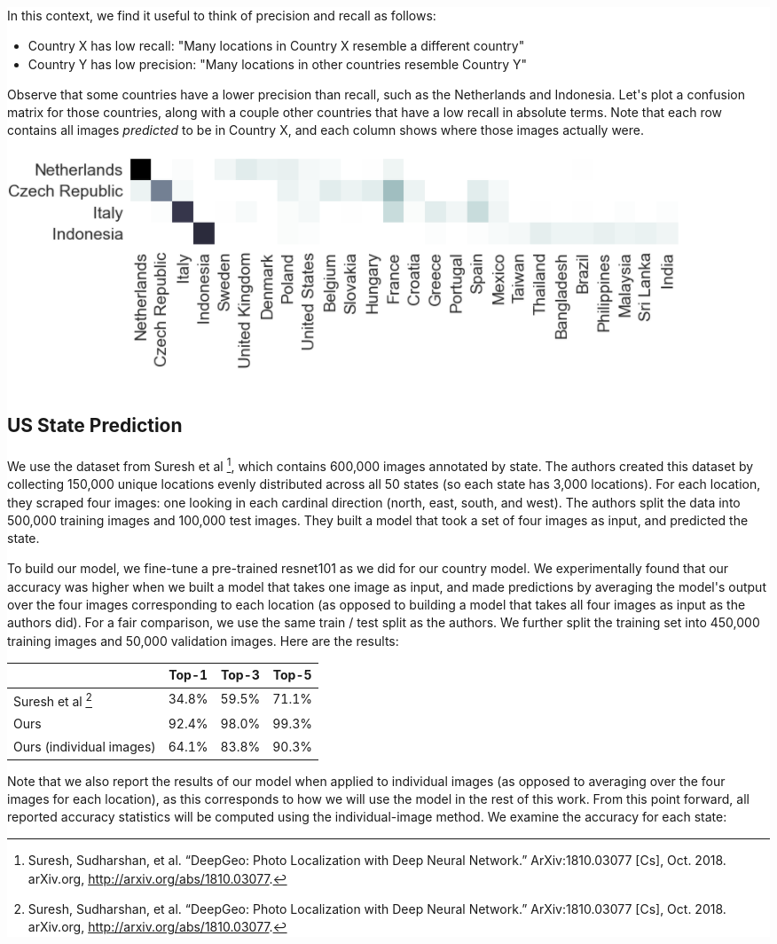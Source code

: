 In this context, we find it useful to think of precision and recall as follows:
- Country X has low recall: "Many locations in Country X resemble a different country"
- Country Y has low precision: "Many locations in other countries resemble Country Y"

Observe that some countries have a lower precision than recall, such as the Netherlands and Indonesia. Let's plot a confusion matrix for those countries, along with a couple other countries that have a low recall in absolute terms. Note that each row contains all images *predicted* to be in Country X, and each column shows where those images actually were.

![](/images/country_precision_2.png)

## US State Prediction

We use the dataset from Suresh et al [^5], which contains 600,000 images annotated by state. The authors created this dataset by collecting 150,000 unique locations evenly distributed across all 50 states (so each state has 3,000 locations). For each location, they scraped four images: one looking in each cardinal direction (north, east, south, and west). The authors split the data into 500,000 training images and 100,000 test images. They built a model that took a set of four images as input, and predicted the state.

To build our model, we fine-tune a pre-trained resnet101 as we did for our country model. We experimentally found that our accuracy was higher when we built a model that takes one image as input, and made predictions by averaging the model's output over the four images corresponding to each location (as opposed to building a model that takes all four images as input as the authors did). For a fair comparison, we use the same train / test split as the authors. We further split the training set into 450,000 training images and 50,000 validation images. Here are the results:

| | Top-1 | Top-3 | Top-5 |
|-|-|-|-|
| Suresh et al [^5] | 34.8% | 59.5% | 71.1% |
| Ours | 92.4% | 98.0% | 99.3% |
| Ours (individual images) | 64.1% | 83.8% | 90.3% |

Note that we also report the results of our model when applied to individual images (as opposed to averaging over the four images for each location), as this corresponds to how we will use the model in the rest of this work. From this point forward, all reported accuracy statistics will be computed using the individual-image method. We examine the accuracy for each state:


[^1]: James Hays, Alexei A. Efros. IM2GPS: estimating geographic information from a single image. Proceedings of the IEEE Conf. on Computer Vision and Pattern Recognition (CVPR), 2008.
[^2]: Weyand, Tobias, et al. “PlaNet - Photo Geolocation with Convolutional Neural Networks.” ArXiv:1602.05314 [Cs], vol. 9912, 2016, pp. 37–55. arXiv.org, doi:10.1007/978-3-319-46484-8_3.
[^3]: Eric Muller-Budack, Kader Pustu-Iren, and Ralph Ewerth. 2018. Geolocation Estimation of Photos using a Hierarchical Model and Scene Classification. In Proceedings of the European Conference on Computer Vision.
[^4]: A. R. Zamir and M. Shah. Accurate Image Localization Based on Google Maps Street View. In ECCV, 2010.
[^5]: Suresh, Sudharshan, et al. “DeepGeo: Photo Localization with Deep Neural Network.” ArXiv:1810.03077 [Cs], Oct. 2018. arXiv.org, http://arxiv.org/abs/1810.03077.
[^6]: Vo, Nam, et al. “Revisiting IM2GPS in the Deep Learning Era.” ArXiv:1705.04838 [Cs], May 2017. arXiv.org, http://arxiv.org/abs/1705.04838.